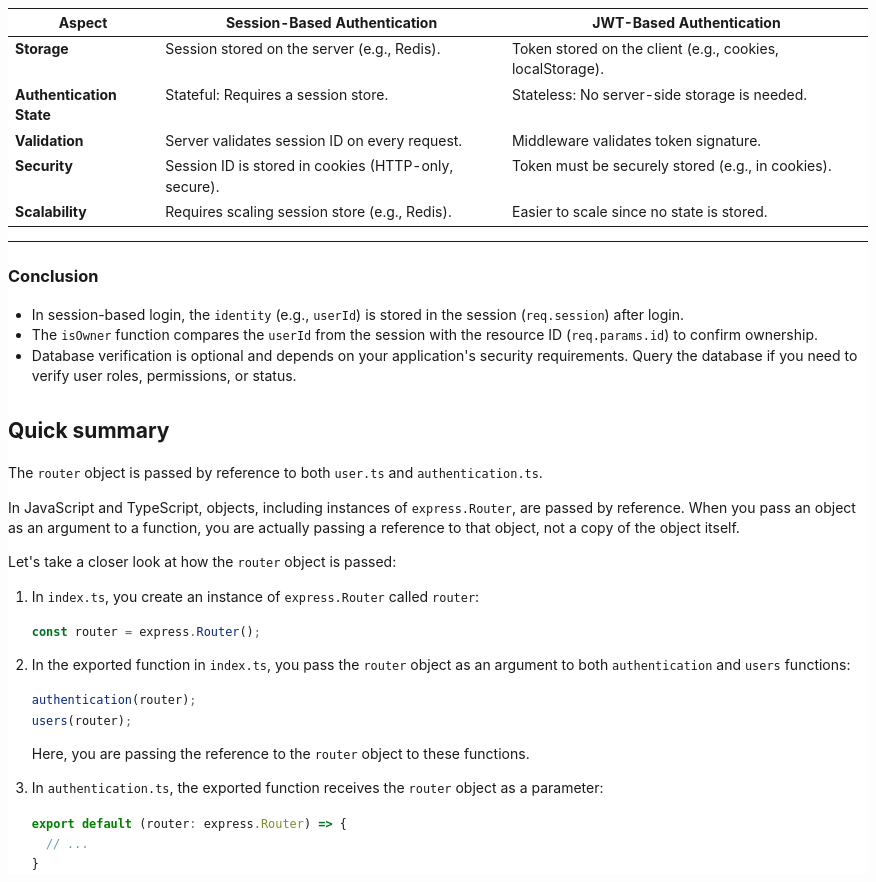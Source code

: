   | **Aspect**              | **Session-Based Authentication**                   | **JWT-Based Authentication**                     |
  |--------------------------|---------------------------------------------------|--------------------------------------------------|
  | **Storage**              | Session stored on the server (e.g., Redis).       | Token stored on the client (e.g., cookies, localStorage). |
  | **Authentication State** | Stateful: Requires a session store.               | Stateless: No server-side storage is needed.     |
  | **Validation**           | Server validates session ID on every request.     | Middleware validates token signature.            |
  | **Security**             | Session ID is stored in cookies (HTTP-only, secure). | Token must be securely stored (e.g., in cookies).|
  | **Scalability**          | Requires scaling session store (e.g., Redis).     | Easier to scale since no state is stored.        |

  ---

### **Conclusion**

  - In session-based login, the `identity` (e.g., `userId`) is stored in the session (`req.session`) after login.
  - The `isOwner` function compares the `userId` from the session with the resource ID (`req.params.id`) to confirm ownership.
  - Database verification is optional and depends on your application's security requirements. Query the database if you need to verify user roles, permissions, or status.

## Quick summary

  The `router` object is passed by reference to both `user.ts` and `authentication.ts`.

  In JavaScript and TypeScript, objects, including instances of `express.Router`, are passed by reference. When you pass an object as an argument to a function, you are actually passing a reference to that object, not a copy of the object itself.

  Let's take a closer look at how the `router` object is passed:

  1. In `index.ts`, you create an instance of `express.Router` called `router`:

     ```typescript
     const router = express.Router();
     ```

  2. In the exported function in `index.ts`, you pass the `router` object as an argument to both `authentication` and `users` functions:

     ```typescript
     authentication(router);
     users(router);
     ```

     Here, you are passing the reference to the `router` object to these functions.

  3. In `authentication.ts`, the exported function receives the `router` object as a parameter:

     ```typescript
     export default (router: express.Router) => {
       // ...
     }
     ```

